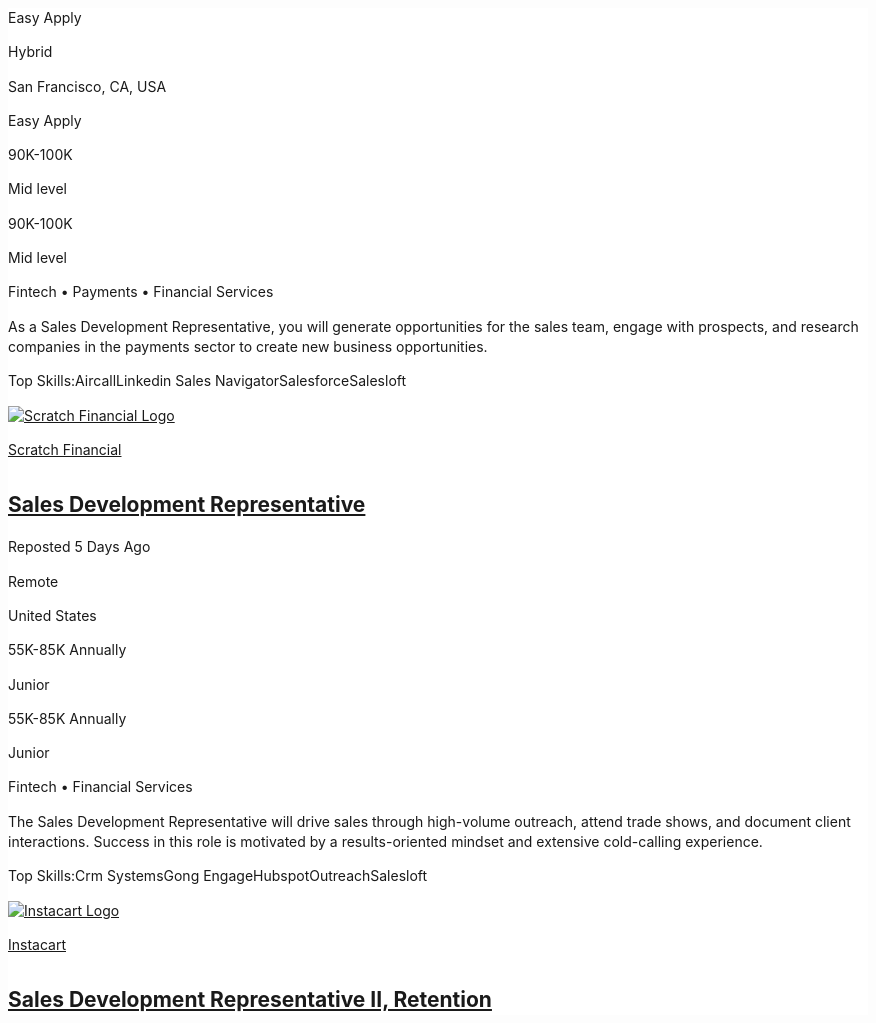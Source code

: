 Easy Apply


Hybrid

San Francisco, CA, USA

Easy Apply


90K-100K

Mid level

90K-100K

Mid level

Fintech • Payments • Financial Services

As a Sales Development Representative, you will generate opportunities for the sales team, engage with prospects, and research companies in the payments sector to create new business opportunities.

Top Skills:AircallLinkedin Sales NavigatorSalesforceSalesloft

[![Scratch Financial Logo](https://cdn.builtin.com/cdn-cgi/image/f=auto,fit=scale-down,w=128,h=128/https://builtin.com/sites/www.builtin.com/files/2023-10/scratchlogo1_0.png)](https://builtin.com/company/scratch-financial)

[Scratch Financial](https://builtin.com/company/scratch-financial)

## [Sales Development Representative](https://builtin.com/job/sales-development-representative/3614046)

Reposted 5 Days Ago

Remote

United States

55K-85K Annually

Junior

55K-85K Annually

Junior

Fintech • Financial Services

The Sales Development Representative will drive sales through high-volume outreach, attend trade shows, and document client interactions. Success in this role is motivated by a results-oriented mindset and extensive cold-calling experience.

Top Skills:Crm SystemsGong EngageHubspotOutreachSalesloft

[![Instacart Logo](https://cdn.builtin.com/cdn-cgi/image/f=auto,fit=scale-down,w=128,h=128/https://builtin.com/sites/www.builtin.com/files/2022-03/Logo%20Square.png)](https://builtin.com/company/instacart)

[Instacart](https://builtin.com/company/instacart)

## [Sales Development Representative II, Retention](https://builtin.com/job/sales-development-representative-ii-retention/4408595)
